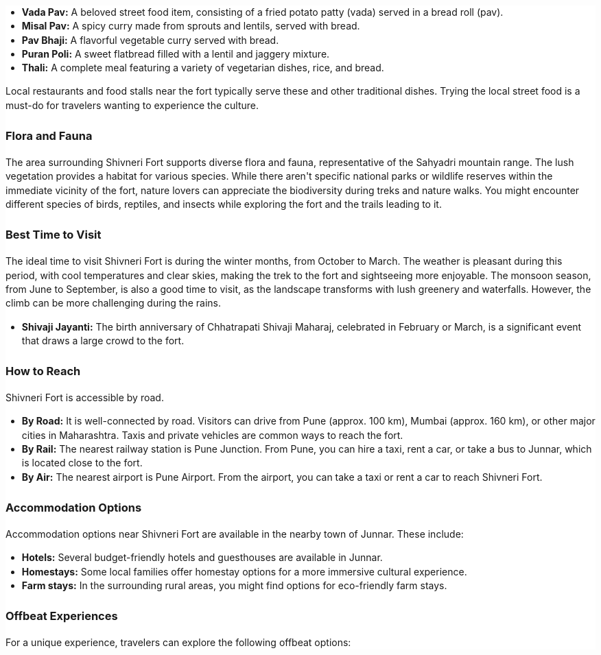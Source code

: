 *   **Vada Pav:** A beloved street food item, consisting of a fried potato patty (vada) served in a bread roll (pav).
*   **Misal Pav:** A spicy curry made from sprouts and lentils, served with bread.
*   **Pav Bhaji:** A flavorful vegetable curry served with bread.
*   **Puran Poli:** A sweet flatbread filled with a lentil and jaggery mixture.
*   **Thali:** A complete meal featuring a variety of vegetarian dishes, rice, and bread.

Local restaurants and food stalls near the fort typically serve these and other traditional dishes. Trying the local street food is a must-do for travelers wanting to experience the culture.

### **Flora and Fauna**

The area surrounding Shivneri Fort supports diverse flora and fauna, representative of the Sahyadri mountain range. The lush vegetation provides a habitat for various species. While there aren't specific national parks or wildlife reserves within the immediate vicinity of the fort, nature lovers can appreciate the biodiversity during treks and nature walks. You might encounter different species of birds, reptiles, and insects while exploring the fort and the trails leading to it.

### **Best Time to Visit**

The ideal time to visit Shivneri Fort is during the winter months, from October to March. The weather is pleasant during this period, with cool temperatures and clear skies, making the trek to the fort and sightseeing more enjoyable. The monsoon season, from June to September, is also a good time to visit, as the landscape transforms with lush greenery and waterfalls. However, the climb can be more challenging during the rains.

*   **Shivaji Jayanti:** The birth anniversary of Chhatrapati Shivaji Maharaj, celebrated in February or March, is a significant event that draws a large crowd to the fort.

### **How to Reach**

Shivneri Fort is accessible by road.

*   **By Road:** It is well-connected by road. Visitors can drive from Pune (approx. 100 km), Mumbai (approx. 160 km), or other major cities in Maharashtra. Taxis and private vehicles are common ways to reach the fort.
*   **By Rail:** The nearest railway station is Pune Junction. From Pune, you can hire a taxi, rent a car, or take a bus to Junnar, which is located close to the fort.
*   **By Air:** The nearest airport is Pune Airport. From the airport, you can take a taxi or rent a car to reach Shivneri Fort.

### **Accommodation Options**

Accommodation options near Shivneri Fort are available in the nearby town of Junnar. These include:

*   **Hotels:** Several budget-friendly hotels and guesthouses are available in Junnar.
*   **Homestays:** Some local families offer homestay options for a more immersive cultural experience.
*   **Farm stays:** In the surrounding rural areas, you might find options for eco-friendly farm stays.

### **Offbeat Experiences**

For a unique experience, travelers can explore the following offbeat options:
